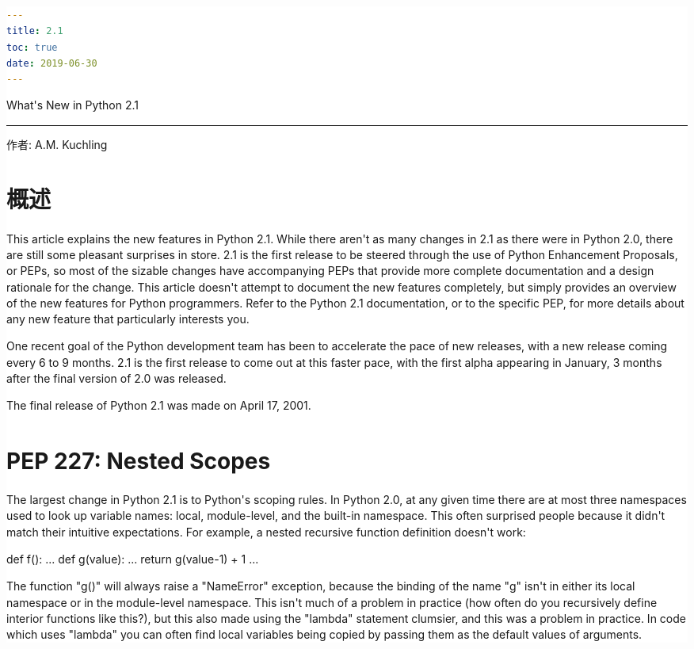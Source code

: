 ```yaml
---
title: 2.1
toc: true
date: 2019-06-30
---
```

What's New in Python 2.1
************************

作者:
   A.M. Kuchling


概述
====

This article explains the new features in Python 2.1.  While there
aren't as many changes in 2.1 as there were in Python 2.0, there are
still some pleasant surprises in store.  2.1 is the first release to
be steered through the use of Python Enhancement Proposals, or PEPs,
so most of the sizable changes have accompanying PEPs that provide
more complete documentation and a design rationale for the change.
This article doesn't attempt to document the new features completely,
but simply provides an overview of the new features for Python
programmers. Refer to the Python 2.1 documentation, or to the specific
PEP, for more details about any new feature that particularly
interests you.

One recent goal of the Python development team has been to accelerate
the pace of new releases, with a new release coming every 6 to 9
months. 2.1 is the first release to come out at this faster pace, with
the first alpha appearing in January, 3 months after the final version
of 2.0 was released.

The final release of Python 2.1 was made on April 17, 2001.


PEP 227: Nested Scopes
======================

The largest change in Python 2.1 is to Python's scoping rules.  In
Python 2.0, at any given time there are at most three namespaces used
to look up variable names: local, module-level, and the built-in
namespace.  This often surprised people because it didn't match their
intuitive expectations.  For example, a nested recursive function
definition doesn't work:

   def f():
       ...
       def g(value):
           ...
           return g(value-1) + 1
       ...

The function "g()" will always raise a "NameError" exception, because
the binding of the name "g" isn't in either its local namespace or in
the module-level namespace.  This isn't much of a problem in practice
(how often do you recursively define interior functions like this?),
but this also made using the "lambda" statement clumsier, and this was
a problem in practice. In code which uses "lambda" you can often find
local variables being copied by passing them as the default values of
arguments.
